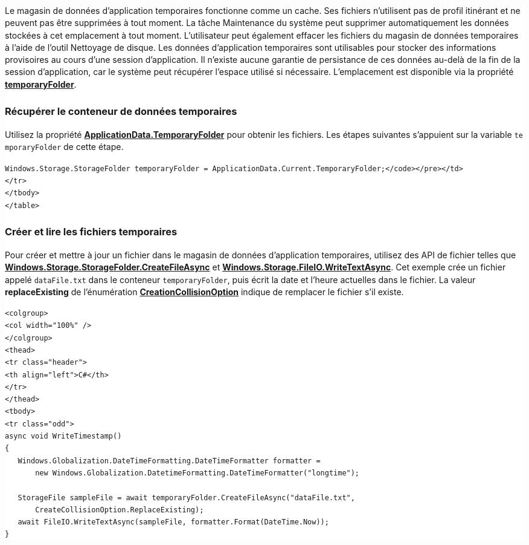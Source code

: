
Le magasin de données d’application temporaires fonctionne comme un cache. Ses fichiers n’utilisent pas de profil itinérant et ne peuvent pas être supprimées à tout moment. La tâche Maintenance du système peut supprimer automatiquement les données stockées à cet emplacement à tout moment. L’utilisateur peut également effacer les fichiers du magasin de données temporaires à l’aide de l’outil Nettoyage de disque. Les données d’application temporaires sont utilisables pour stocker des informations provisoires au cours d’une session d’application. Il n’existe aucune garantie de persistance de ces données au-delà de la fin de la session d’application, car le système peut récupérer l’espace utilisé si nécessaire. L’emplacement est disponible via la propriété [**temporaryFolder**](https://msdn.microsoft.com/library/windows/apps/br241629).

### <span id="Retrieve_the_temporary_data_container"></span><span id="retrieve_the_temporary_data_container"></span><span id="RETRIEVE_THE_TEMPORARY_DATA_CONTAINER"></span>Récupérer le conteneur de données temporaires

Utilisez la propriété [**ApplicationData.TemporaryFolder**](https://msdn.microsoft.com/library/windows/apps/br241629) pour obtenir les fichiers. Les étapes suivantes s’appuient sur la variable `temporaryFolder` de cette étape.

```CSharp
Windows.Storage.StorageFolder temporaryFolder = ApplicationData.Current.TemporaryFolder;</code></pre></td>
</tr>
</tbody>
</table>
```

### <span id="Create_and_read_temporary_files"></span><span id="create_and_read_temporary_files"></span><span id="CREATE_AND_READ_TEMPORARY_FILES"></span>Créer et lire les fichiers temporaires

Pour créer et mettre à jour un fichier dans le magasin de données d’application temporaires, utilisez des API de fichier telles que [**Windows.Storage.StorageFolder.CreateFileAsync**](https://msdn.microsoft.com/library/windows/apps/br227249) et [**Windows.Storage.FileIO.WriteTextAsync**](https://msdn.microsoft.com/library/windows/apps/hh701505). Cet exemple crée un fichier appelé `dataFile.txt` dans le conteneur `temporaryFolder`, puis écrit la date et l’heure actuelles dans le fichier. La valeur **replaceExisting** de l’énumération [**CreationCollisionOption**](https://msdn.microsoft.com/library/windows/apps/br241631) indique de remplacer le fichier s’il existe.

<span codelanguage="CSharp"></span>
```CSharp
<colgroup>
<col width="100%" />
</colgroup>
<thead>
<tr class="header">
<th align="left">C#</th>
</tr>
</thead>
<tbody>
<tr class="odd">
async void WriteTimestamp()
{
   Windows.Globalization.DateTimeFormatting.DateTimeFormatter formatter = 
       new Windows.Globalization.DatetimeFormatting.DateTimeFormatter("longtime");

   StorageFile sampleFile = await temporaryFolder.CreateFileAsync("dataFile.txt", 
       CreateCollisionOption.ReplaceExisting);
   await FileIO.WriteTextAsync(sampleFile, formatter.Format(DateTime.Now));
}
```
